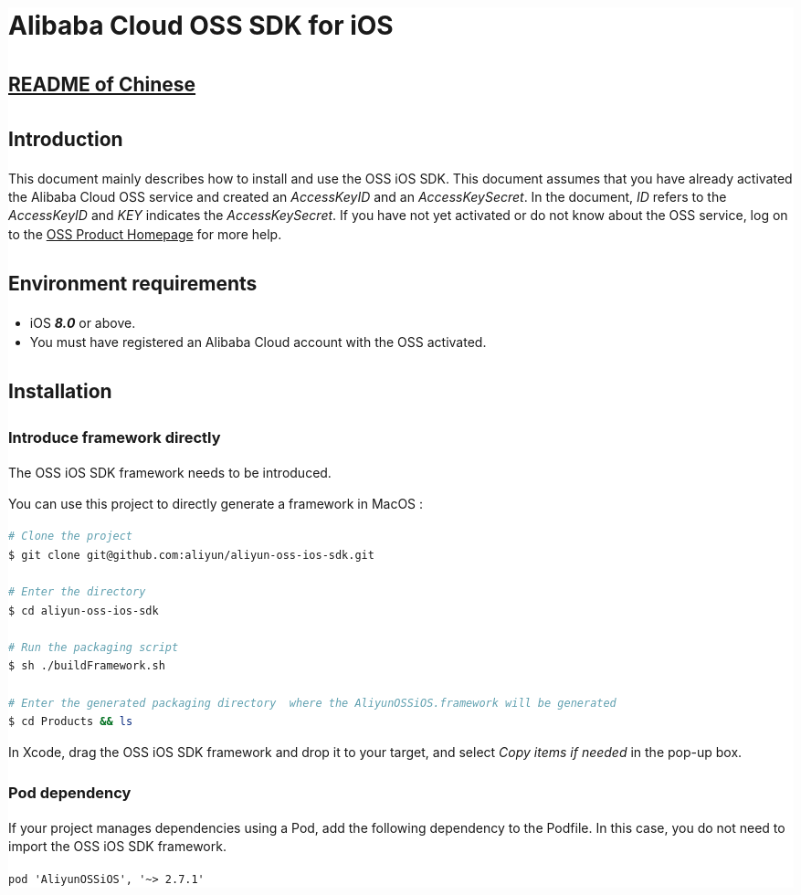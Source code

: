 # Alibaba Cloud OSS SDK for iOS

## [README of Chinese](https://github.com/aliyun/aliyun-oss-ios-sdk/blob/master/README-CN.md)

## Introduction

This document mainly describes how to install and use the OSS iOS SDK. This document assumes that you have already activated the Alibaba Cloud OSS service and created an *AccessKeyID* and an *AccessKeySecret*. In the document, *ID* refers to the *AccessKeyID* and *KEY* indicates the *AccessKeySecret*. If you have not yet activated or do not know about the OSS service, log on to the [OSS Product Homepage](http://www.aliyun.com/product/oss) for more help.

## Environment requirements
- iOS ***8.0*** or above. 
- You must have registered an Alibaba Cloud account with the OSS activated.

## Installation

### Introduce framework directly

The OSS iOS SDK framework needs to be introduced.

You can use this project to directly generate a framework in MacOS : 

```bash
# Clone the project
$ git clone git@github.com:aliyun/aliyun-oss-ios-sdk.git

# Enter the directory
$ cd aliyun-oss-ios-sdk

# Run the packaging script
$ sh ./buildFramework.sh

# Enter the generated packaging directory  where the AliyunOSSiOS.framework will be generated
$ cd Products && ls
```

In Xcode, drag the OSS iOS SDK framework and drop it to your target, and select *Copy items if needed* in the pop-up box.

### Pod dependency

If your project manages dependencies using a Pod, add the following dependency to the Podfile. In this case, you do not need to import the OSS iOS SDK framework.

```
pod 'AliyunOSSiOS', '~> 2.7.1'
```
